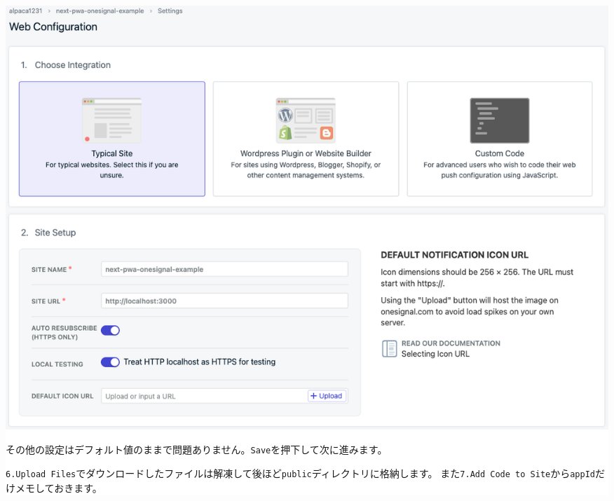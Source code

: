 ![Webアプリの設定](/images/43e1ebdd75bef1/onesignal_create_app_web.png)

その他の設定はデフォルト値のままで問題ありません。`Save`を押下して次に進みます。

`6.Upload Files`でダウンロードしたファイルは解凍して後ほど`public`ディレクトリに格納します。
また`7.Add Code to Site`から`appId`だけメモしておきます。
